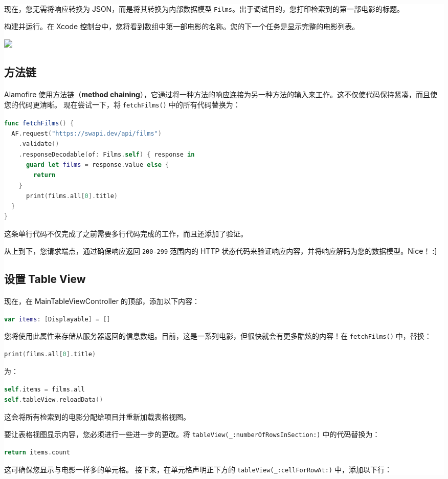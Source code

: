 现在，您无需将响应转换为 JSON，而是将其转换为内部数据模型 `Films`。出于调试目的，您打印检索到的第一部电影的标题。

构建并运行。在 Xcode 控制台中，您将看到数组中第一部电影的名称。您的下一个任务是显示完整的电影列表。

![](https://koenig-media.raywenderlich.com/uploads/2020/01/2-1-650x108.png)

## 方法链

Alamofire 使用方法链（**method chaining**），它通过将一种方法的响应连接为另一种方法的输入来工作。这不仅使代码保持紧凑，而且使您的代码更清晰。
现在尝试一下，将 `fetchFilms()` 中的所有代码替换为：

```swift
func fetchFilms() {
  AF.request("https://swapi.dev/api/films")
    .validate()
    .responseDecodable(of: Films.self) { response in
      guard let films = response.value else {
        return
    }
      print(films.all[0].title)
  }
}
```

这条单行代码不仅完成了之前需要多行代码完成的工作，而且还添加了验证。

从上到下，您请求端点，通过确保响应返回 `200-299` 范围内的 HTTP 状态代码来验证响应内容，并将响应解码为您的数据模型。Nice！ :]

## 设置 Table View

现在，在 MainTableViewController 的顶部，添加以下内容：

```swift
var items: [Displayable] = []
```

您将使用此属性来存储从服务器返回的信息数组。目前，这是一系列电影，但很快就会有更多酷炫的内容！在 `fetchFilms()` 中，替换：

```swift
print(films.all[0].title)
```

为：

```swift
self.items = films.all
self.tableView.reloadData()
```

这会将所有检索到的电影分配给项目并重新加载表格视图。

要让表格视图显示内容，您必须进行一些进一步的更改。将 `tableView(_:numberOfRowsInSection:)` 中的代码替换为：

```swift
return items.count
```

这可确保您显示与电影一样多的单元格。
接下来，在单元格声明正下方的 `tableView(_:cellForRowAt:)` 中，添加以下行：

